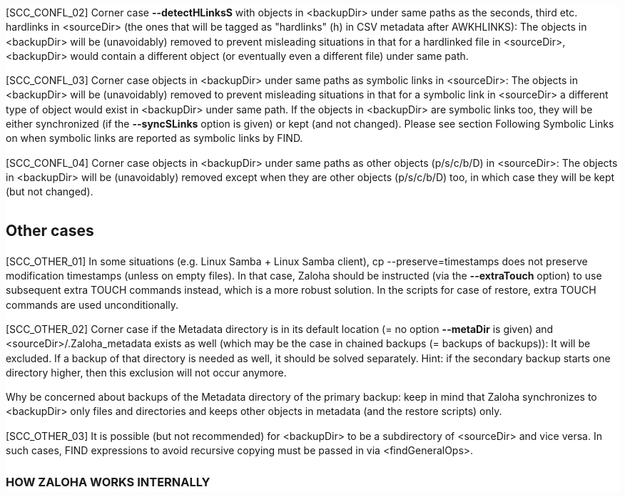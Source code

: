 [SCC_CONFL_02]
Corner case <b>--detectHLinksS</b> with objects in &lt;backupDir&gt; under same paths as
the seconds, third etc. hardlinks in &lt;sourceDir&gt; (the ones that will be tagged
as "hardlinks" (h) in CSV metadata after AWKHLINKS): The objects in &lt;backupDir&gt;
will be (unavoidably) removed to prevent misleading situations in that for a
hardlinked file in &lt;sourceDir&gt;, &lt;backupDir&gt; would contain a different object
(or eventually even a different file) under same path.

[SCC_CONFL_03]
Corner case objects in &lt;backupDir&gt; under same paths as symbolic links in
&lt;sourceDir&gt;: The objects in &lt;backupDir&gt; will be (unavoidably) removed to prevent
misleading situations in that for a symbolic link in &lt;sourceDir&gt; a different
type of object would exist in &lt;backupDir&gt; under same path.
If the objects in &lt;backupDir&gt; are symbolic links too, they will be either
synchronized (if the <b>--syncSLinks</b> option is given) or kept (and not changed).
Please see section Following Symbolic Links on when symbolic links are
reported as symbolic links by FIND.

[SCC_CONFL_04]
Corner case objects in &lt;backupDir&gt; under same paths as other objects (p/s/c/b/D)
in &lt;sourceDir&gt;: The objects in &lt;backupDir&gt; will be (unavoidably) removed except
when they are other objects (p/s/c/b/D) too, in which case they will be kept
(but not changed).

Other cases
-----------
[SCC_OTHER_01]
In some situations (e.g. Linux Samba + Linux Samba client),
cp --preserve=timestamps does not preserve modification timestamps (unless on
empty files). In that case, Zaloha should be instructed (via the <b>--extraTouch</b>
option) to use subsequent extra TOUCH commands instead, which is a more robust
solution. In the scripts for case of restore, extra TOUCH commands are used
unconditionally.

[SCC_OTHER_02]
Corner case if the Metadata directory is in its default location (= no option
<b>--metaDir</b> is given) and &lt;sourceDir&gt;/.Zaloha_metadata exists as well (which
may be the case in chained backups (= backups of backups)): It will be excluded.
If a backup of that directory is needed as well, it should be solved separately.
Hint: if the secondary backup starts one directory higher, then this exclusion
will not occur anymore.

Why be concerned about backups of the Metadata directory of the primary backup:
keep in mind that Zaloha synchronizes to &lt;backupDir&gt; only files and directories
and keeps other objects in metadata (and the restore scripts) only.

[SCC_OTHER_03]
It is possible (but not recommended) for &lt;backupDir&gt; to be a subdirectory of
&lt;sourceDir&gt; and vice versa. In such cases, FIND expressions to avoid recursive
copying must be passed in via &lt;findGeneralOps&gt;.
</pre>


### HOW ZALOHA WORKS INTERNALLY
